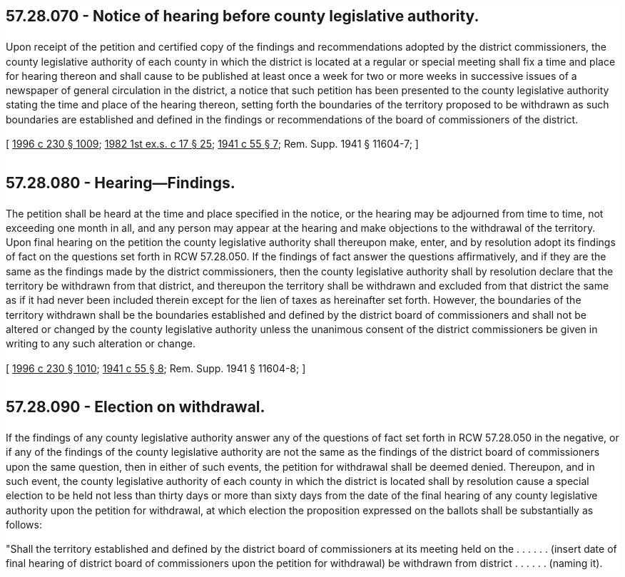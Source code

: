 ## 57.28.070 - Notice of hearing before county legislative authority.
Upon receipt of the petition and certified copy of the findings and recommendations adopted by the district commissioners, the county legislative authority of each county in which the district is located at a regular or special meeting shall fix a time and place for hearing thereon and shall cause to be published at least once a week for two or more weeks in successive issues of a newspaper of general circulation in the district, a notice that such petition has been presented to the county legislative authority stating the time and place of the hearing thereon, setting forth the boundaries of the territory proposed to be withdrawn as such boundaries are established and defined in the findings or recommendations of the board of commissioners of the district.

\[ [1996 c 230 § 1009](https://lawfilesext.leg.wa.gov/biennium/1995-96/Pdf/Bills/Session%20Laws/Senate/6091-S.SL.pdf?cite=1996%20c%20230%20§%201009); [1982 1st ex.s. c 17 § 25](https://leg.wa.gov/CodeReviser/documents/sessionlaw/1982ex1c17.pdf?cite=1982%201st%20ex.s.%20c%2017%20§%2025); [1941 c 55 § 7](https://leg.wa.gov/CodeReviser/documents/sessionlaw/1941c55.pdf?cite=1941%20c%2055%20§%207); Rem. Supp. 1941 § 11604-7; \]

## 57.28.080 - Hearing—Findings.
The petition shall be heard at the time and place specified in the notice, or the hearing may be adjourned from time to time, not exceeding one month in all, and any person may appear at the hearing and make objections to the withdrawal of the territory. Upon final hearing on the petition the county legislative authority shall thereupon make, enter, and by resolution adopt its findings of fact on the questions set forth in RCW 57.28.050. If the findings of fact answer the questions affirmatively, and if they are the same as the findings made by the district commissioners, then the county legislative authority shall by resolution declare that the territory be withdrawn from that district, and thereupon the territory shall be withdrawn and excluded from that district the same as if it had never been included therein except for the lien of taxes as hereinafter set forth. However, the boundaries of the territory withdrawn shall be the boundaries established and defined by the district board of commissioners and shall not be altered or changed by the county legislative authority unless the unanimous consent of the district commissioners be given in writing to any such alteration or change.

\[ [1996 c 230 § 1010](https://lawfilesext.leg.wa.gov/biennium/1995-96/Pdf/Bills/Session%20Laws/Senate/6091-S.SL.pdf?cite=1996%20c%20230%20§%201010); [1941 c 55 § 8](https://leg.wa.gov/CodeReviser/documents/sessionlaw/1941c55.pdf?cite=1941%20c%2055%20§%208); Rem. Supp. 1941 § 11604-8; \]

## 57.28.090 - Election on withdrawal.
If the findings of any county legislative authority answer any of the questions of fact set forth in RCW 57.28.050 in the negative, or if any of the findings of the county legislative authority are not the same as the findings of the district board of commissioners upon the same question, then in either of such events, the petition for withdrawal shall be deemed denied. Thereupon, and in such event, the county legislative authority of each county in which the district is located shall by resolution cause a special election to be held not less than thirty days or more than sixty days from the date of the final hearing of any county legislative authority upon the petition for withdrawal, at which election the proposition expressed on the ballots shall be substantially as follows:

"Shall the territory established and defined by the district board of commissioners at its meeting held on the . . . . . . (insert date of final hearing of district board of commissioners upon the petition for withdrawal) be withdrawn from district . . . . . . (naming it).
